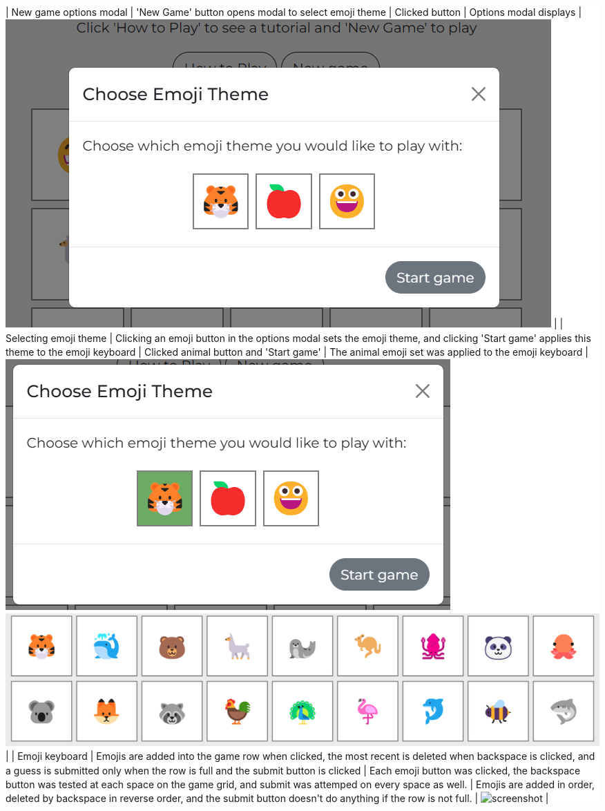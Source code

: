 | New game options modal | 'New Game' button opens modal to select emoji theme | Clicked button | Options modal displays | ![screenshot](documentation/defensive/options-modal.png) |
| Selecting emoji theme | Clicking an emoji button in the options modal sets the emoji theme, and clicking 'Start game' applies this theme to the emoji keyboard | Clicked animal button and 'Start game' | The animal emoji set was applied to the emoji keyboard | ![screenshot](documentation/defensive/emoji-selected.png) ![screenshot](documentation/defensive/theme-applied.png) |
| Emoji keyboard | Emojis are added into the game row when clicked, the most recent is deleted when backspace is clicked, and a guess is submitted only when the row is full and the submit button is clicked | Each emoji button was clicked, the backspace button was tested at each space on the game grid, and submit was attemped on every space as well. | Emojis are added in order, deleted by backspace in reverse order, and the submit button doesn't do anything if the row is not full. | ![screenshot](documentation/defensive/.png) |